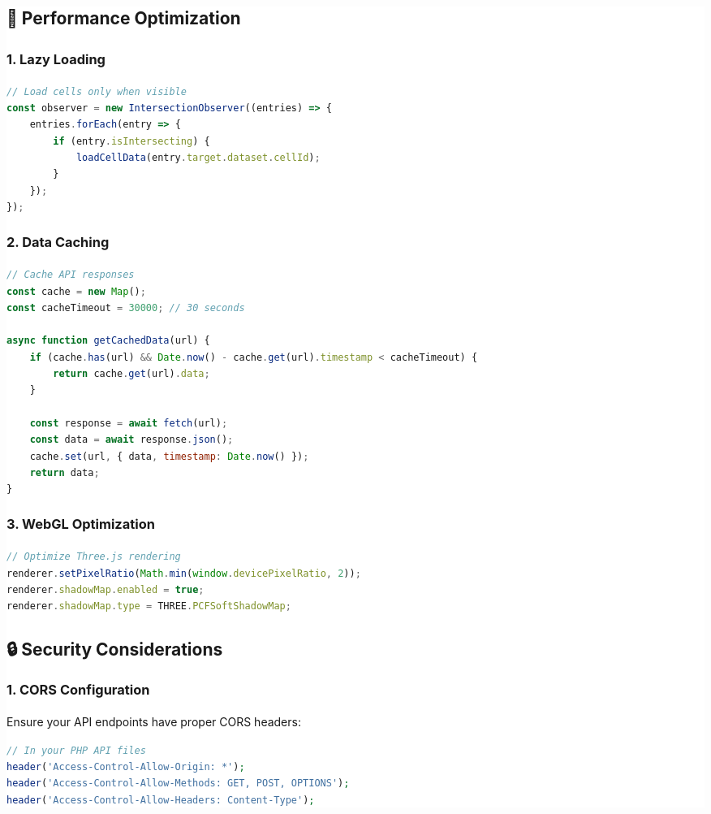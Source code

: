 ## 🚀 Performance Optimization

### 1. Lazy Loading

```javascript
// Load cells only when visible
const observer = new IntersectionObserver((entries) => {
    entries.forEach(entry => {
        if (entry.isIntersecting) {
            loadCellData(entry.target.dataset.cellId);
        }
    });
});
```

### 2. Data Caching

```javascript
// Cache API responses
const cache = new Map();
const cacheTimeout = 30000; // 30 seconds

async function getCachedData(url) {
    if (cache.has(url) && Date.now() - cache.get(url).timestamp < cacheTimeout) {
        return cache.get(url).data;
    }
    
    const response = await fetch(url);
    const data = await response.json();
    cache.set(url, { data, timestamp: Date.now() });
    return data;
}
```

### 3. WebGL Optimization

```javascript
// Optimize Three.js rendering
renderer.setPixelRatio(Math.min(window.devicePixelRatio, 2));
renderer.shadowMap.enabled = true;
renderer.shadowMap.type = THREE.PCFSoftShadowMap;
```

## 🔒 Security Considerations

### 1. CORS Configuration

Ensure your API endpoints have proper CORS headers:

```php
// In your PHP API files
header('Access-Control-Allow-Origin: *');
header('Access-Control-Allow-Methods: GET, POST, OPTIONS');
header('Access-Control-Allow-Headers: Content-Type');
```
